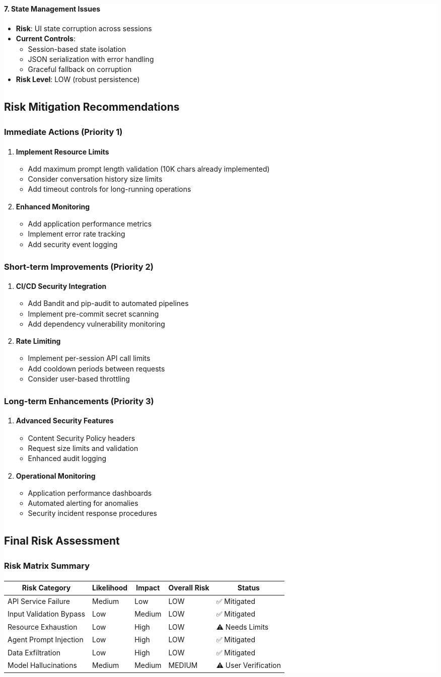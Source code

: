#### 7. State Management Issues
- **Risk**: UI state corruption across sessions
- **Current Controls**:
  - Session-based state isolation
  - JSON serialization with error handling
  - Graceful fallback on corruption
- **Risk Level**: LOW (robust persistence)

## Risk Mitigation Recommendations

### Immediate Actions (Priority 1)
1. **Implement Resource Limits**
   - Add maximum prompt length validation (10K chars already implemented)
   - Consider conversation history size limits
   - Add timeout controls for long-running operations

2. **Enhanced Monitoring**
   - Add application performance metrics
   - Implement error rate tracking
   - Add security event logging

### Short-term Improvements (Priority 2)
1. **CI/CD Security Integration**
   - Add Bandit and pip-audit to automated pipelines
   - Implement pre-commit secret scanning
   - Add dependency vulnerability monitoring

2. **Rate Limiting**
   - Implement per-session API call limits
   - Add cooldown periods between requests
   - Consider user-based throttling

### Long-term Enhancements (Priority 3)
1. **Advanced Security Features**
   - Content Security Policy headers
   - Request size limits and validation
   - Enhanced audit logging

2. **Operational Monitoring**
   - Application performance dashboards
   - Automated alerting for anomalies
   - Security incident response procedures

## Final Risk Assessment

### Risk Matrix Summary

| Risk Category | Likelihood | Impact | Overall Risk | Status |
|---------------|------------|--------|--------------|--------|
| API Service Failure | Medium | Low | LOW | ✅ Mitigated |
| Input Validation Bypass | Low | Medium | LOW | ✅ Mitigated |
| Resource Exhaustion | Low | High | LOW | ⚠️ Needs Limits |
| Agent Prompt Injection | Low | High | LOW | ✅ Mitigated |
| Data Exfiltration | Low | High | LOW | ✅ Mitigated |
| Model Hallucinations | Medium | Medium | MEDIUM | ⚠️ User Verification |
